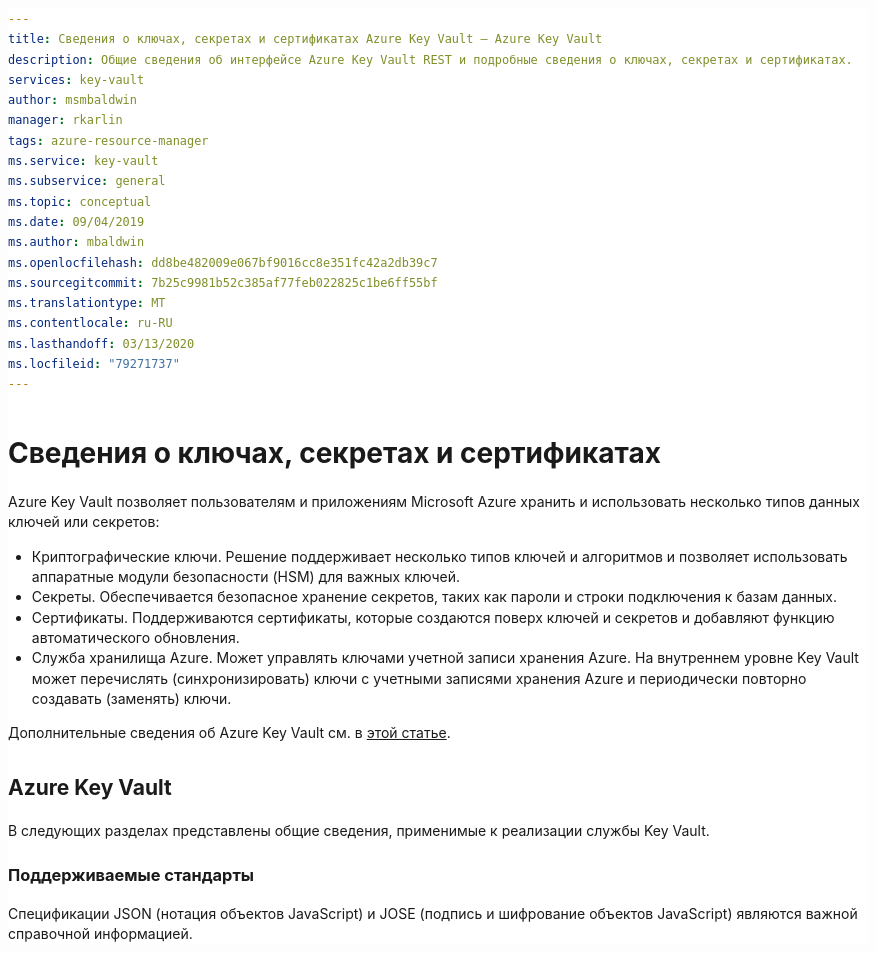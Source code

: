 ```yaml
---
title: Сведения о ключах, секретах и сертификатах Azure Key Vault — Azure Key Vault
description: Общие сведения об интерфейсе Azure Key Vault REST и подробные сведения о ключах, секретах и сертификатах.
services: key-vault
author: msmbaldwin
manager: rkarlin
tags: azure-resource-manager
ms.service: key-vault
ms.subservice: general
ms.topic: conceptual
ms.date: 09/04/2019
ms.author: mbaldwin
ms.openlocfilehash: dd8be482009e067bf9016cc8e351fc42a2db39c7
ms.sourcegitcommit: 7b25c9981b52c385af77feb022825c1be6ff55bf
ms.translationtype: MT
ms.contentlocale: ru-RU
ms.lasthandoff: 03/13/2020
ms.locfileid: "79271737"
---
```

# <a name="about-keys-secrets-and-certificates"></a>Сведения о ключах, секретах и сертификатах

Azure Key Vault позволяет пользователям и приложениям Microsoft Azure хранить и использовать несколько типов данных ключей или секретов:

- Криптографические ключи. Решение поддерживает несколько типов ключей и алгоритмов и позволяет использовать аппаратные модули безопасности (HSM) для важных ключей. 
- Секреты. Обеспечивается безопасное хранение секретов, таких как пароли и строки подключения к базам данных.
- Сертификаты. Поддерживаются сертификаты, которые создаются поверх ключей и секретов и добавляют функцию автоматического обновления.
- Служба хранилища Azure. Может управлять ключами учетной записи хранения Azure. На внутреннем уровне Key Vault может перечислять (синхронизировать) ключи с учетными записями хранения Azure и периодически повторно создавать (заменять) ключи. 

Дополнительные сведения об Azure Key Vault см. в [этой статье](/azure/key-vault/key-vault-overview).

## <a name="azure-key-vault"></a>Azure Key Vault

В следующих разделах представлены общие сведения, применимые к реализации службы Key Vault.

### <a name="supporting-standards"></a>Поддерживаемые стандарты

Спецификации JSON (нотация объектов JavaScript) и JOSE (подпись и шифрование объектов JavaScript) являются важной справочной информацией.  
